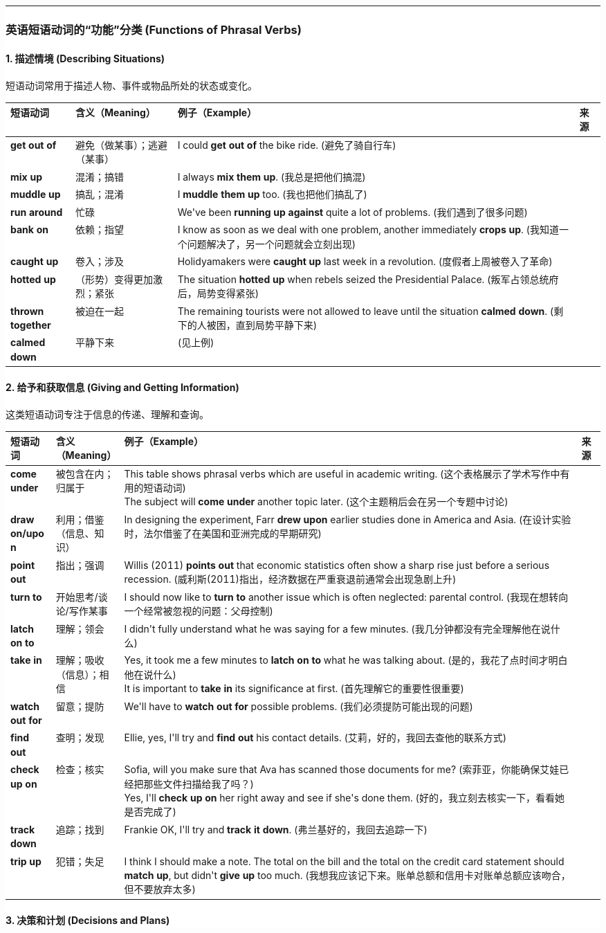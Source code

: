 
---

### 英语短语动词的“功能”分类 (Functions of Phrasal Verbs)

#### 1. 描述情境 (Describing Situations)

短语动词常用于描述人物、事件或物品所处的状态或变化。

| 短语动词       | 含义（Meaning）                                  | 例子（Example）                                            | 来源 |
| :------------- | :----------------------------------------------- | :--------------------------------------------------------- | :--- |
| **get out of** | 避免（做某事）；逃避（某事）                      | I could **get out of** the bike ride. (避免了骑自行车)     | |
| **mix up**     | 混淆；搞错                                       | I always **mix them up**. (我总是把他们搞混)               | |
| **muddle up**  | 搞乱；混淆                                       | I **muddle them up** too. (我也把他们搞乱了)                 | |
| **run around** | 忙碌                                             | We've been **running up against** quite a lot of problems. (我们遇到了很多问题) | |
| **bank on**    | 依赖；指望                                       | I know as soon as we deal with one problem, another immediately **crops up**. (我知道一个问题解决了，另一个问题就会立刻出现) | |
| **caught up**  | 卷入；涉及                                       | Holidyamakers were **caught up** last week in a revolution. (度假者上周被卷入了革命) | |
| **hotted up**  | （形势）变得更加激烈；紧张                       | The situation **hotted up** when rebels seized the Presidential Palace. (叛军占领总统府后，局势变得紧张) | |
| **thrown together** | 被迫在一起                                     | The remaining tourists were not allowed to leave until the situation **calmed down**. (剩下的人被困，直到局势平静下来) | |
| **calmed down** | 平静下来                                         | (见上例)                                                   | |

#### 2. 给予和获取信息 (Giving and Getting Information)

这类短语动词专注于信息的传递、理解和查询。

| 短语动词       | 含义（Meaning）                                  | 例子（Example）                                           | 来源 |
| :------------- | :----------------------------------------------- | :-------------------------------------------------------- | :--- |
| **come under** | 被包含在内；归属于                               | This table shows phrasal verbs which are useful in academic writing. (这个表格展示了学术写作中有用的短语动词)<br>The subject will **come under** another topic later. (这个主题稍后会在另一个专题中讨论) | |
| **draw on/upon** | 利用；借鉴（信息、知识）                         | In designing the experiment, Farr **drew upon** earlier studies done in America and Asia. (在设计实验时，法尔借鉴了在美国和亚洲完成的早期研究) | |
| **point out**  | 指出；强调                                       | Willis (2011) **points out** that economic statistics often show a sharp rise just before a serious recession. (威利斯(2011)指出，经济数据在严重衰退前通常会出现急剧上升) | |
| **turn to**    | 开始思考/谈论/写作某事                             | I should now like to **turn to** another issue which is often neglected: parental control. (我现在想转向一个经常被忽视的问题：父母控制) | |
| **latch on to** | 理解；领会                                       | I didn't fully understand what he was saying for a few minutes. (我几分钟都没有完全理解他在说什么) | |
| **take in**    | 理解；吸收（信息）；相信                           | Yes, it took me a few minutes to **latch on to** what he was talking about. (是的，我花了点时间才明白他在说什么)<br>It is important to **take in** its significance at first. (首先理解它的重要性很重要) | |
| **watch out for** | 留意；提防                                       | We'll have to **watch out for** possible problems. (我们必须提防可能出现的问题) | |
| **find out**   | 查明；发现                                       | Ellie, yes, I'll try and **find out** his contact details. (艾莉，好的，我回去查他的联系方式) | |
| **check up on** | 检查；核实                                       | Sofia, will you make sure that Ava has scanned those documents for me? (索菲亚，你能确保艾娃已经把那些文件扫描给我了吗？)<br>Yes, I'll **check up on** her right away and see if she's done them. (好的，我立刻去核实一下，看看她是否完成了) | |
| **track down** | 追踪；找到                                       | Frankie OK, I'll try and **track it down**. (弗兰基好的，我回去追踪一下) | |
| **trip up**    | 犯错；失足                                       | I think I should make a note. The total on the bill and the total on the credit card statement should **match up**, but didn't **give up** too much. (我想我应该记下来。账单总额和信用卡对账单总额应该吻合，但不要放弃太多) | |

#### 3. 决策和计划 (Decisions and Plans)
